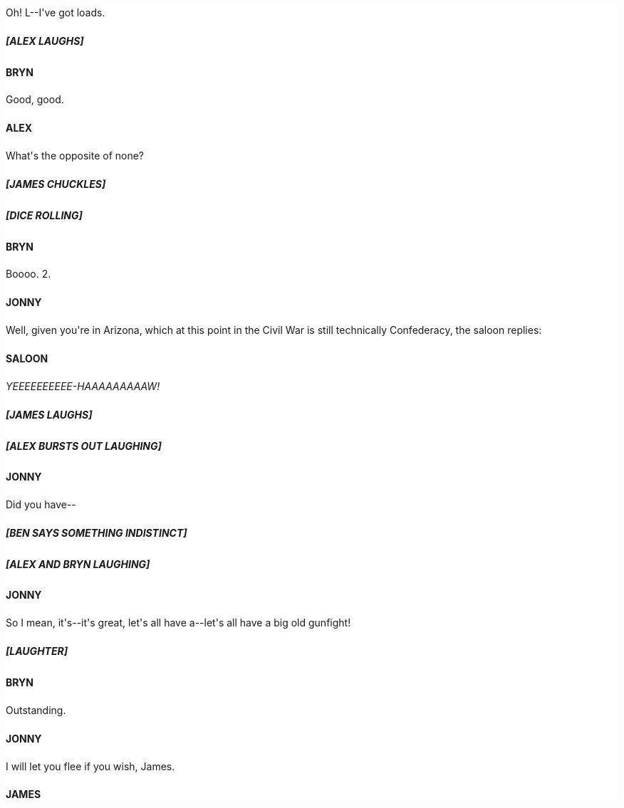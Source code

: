 Oh! L--I've got loads.

##### [ALEX LAUGHS]

#### BRYN

Good, good.

#### ALEX

What's the opposite of none?

##### [JAMES CHUCKLES]

##### [DICE ROLLING]

#### BRYN

Boooo. 2.

#### JONNY

Well, given you're in Arizona, which at this point in the Civil War is still technically Confederacy, the saloon replies:

#### SALOON

*YEEEEEEEEEE-HAAAAAAAAAW!*

##### [JAMES LAUGHS]

##### [ALEX BURSTS OUT LAUGHING]

#### JONNY

Did you have--

##### [BEN SAYS SOMETHING INDISTINCT]

##### [ALEX AND BRYN LAUGHING]

#### JONNY

So I mean, it's--it's great, let's all have a--let's all have a big old gunfight!

##### [LAUGHTER]

#### BRYN

Outstanding.

#### JONNY

I will let you flee if you wish, James.

#### JAMES
